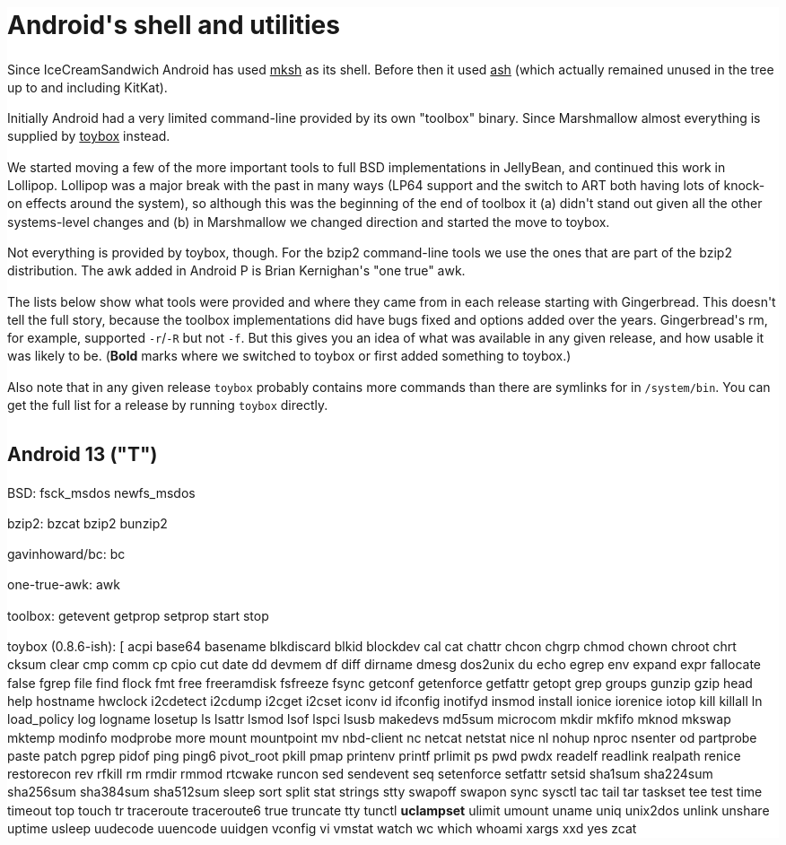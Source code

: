 # Android's shell and utilities

Since IceCreamSandwich Android has used
[mksh](https://www.mirbsd.org/mksh.htm) as its shell. Before then it used
[ash](https://en.wikipedia.org/wiki/Almquist_shell) (which actually
remained unused in the tree up to and including KitKat).

Initially Android had a very limited command-line provided by its own
"toolbox" binary. Since Marshmallow almost everything is supplied by
[toybox](http://landley.net/toybox/) instead.

We started moving a few of the more important tools to full
BSD implementations in JellyBean, and continued this work in
Lollipop. Lollipop was a major break with the past in many ways (LP64
support and the switch to ART both having lots of knock-on effects around
the system), so although this was the beginning of the end of toolbox it
(a) didn't stand out given all the other systems-level changes and (b)
in Marshmallow we changed direction and started the move to toybox.

Not everything is provided by toybox, though. For the bzip2 command-line tools
we use the ones that are part of the bzip2 distribution. The awk added in
Android P is Brian Kernighan's "one true" awk.

The lists below show what tools were provided and where they came from in
each release starting with Gingerbread. This doesn't tell the full story,
because the toolbox implementations did have bugs fixed and options added
over the years. Gingerbread's rm, for example, supported `-r`/`-R` but not
`-f`. But this gives you an idea of what was available in any given release,
and how usable it was likely to be. (**Bold** marks where we switched to toybox
or first added something to toybox.)

Also note that in any given release `toybox` probably contains more
commands than there are symlinks for in `/system/bin`. You can get the
full list for a release by running `toybox` directly.


## Android 13 ("T")

BSD: fsck\_msdos newfs\_msdos

bzip2: bzcat bzip2 bunzip2

gavinhoward/bc: bc

one-true-awk: awk

toolbox: getevent getprop setprop start stop

toybox (0.8.6-ish): [ acpi base64 basename blkdiscard blkid blockdev cal cat chattr chcon
chgrp chmod chown chroot chrt cksum clear cmp comm cp cpio cut date
dd devmem df diff dirname dmesg dos2unix du echo egrep env expand
expr fallocate false fgrep file find flock fmt free freeramdisk fsfreeze
fsync getconf getenforce getfattr getopt grep groups gunzip gzip head
help hostname hwclock i2cdetect i2cdump i2cget i2cset iconv id ifconfig
inotifyd insmod install ionice iorenice iotop kill killall ln load\_policy
log logname losetup ls lsattr lsmod lsof lspci lsusb makedevs md5sum
microcom mkdir mkfifo mknod mkswap mktemp modinfo modprobe more mount
mountpoint mv nbd-client nc netcat netstat nice nl nohup nproc nsenter
od partprobe paste patch pgrep pidof ping ping6 pivot\_root pkill pmap
printenv printf prlimit ps pwd pwdx readelf readlink realpath renice
restorecon rev rfkill rm rmdir rmmod rtcwake runcon sed sendevent
seq setenforce setfattr setsid sha1sum sha224sum sha256sum sha384sum
sha512sum sleep sort split stat strings stty swapoff swapon sync sysctl
tac tail tar taskset tee test time timeout top touch tr traceroute
traceroute6 true truncate tty tunctl **uclampset** ulimit umount uname
uniq unix2dos unlink unshare uptime usleep uudecode uuencode uuidgen
vconfig vi vmstat watch wc which whoami xargs xxd yes zcat
